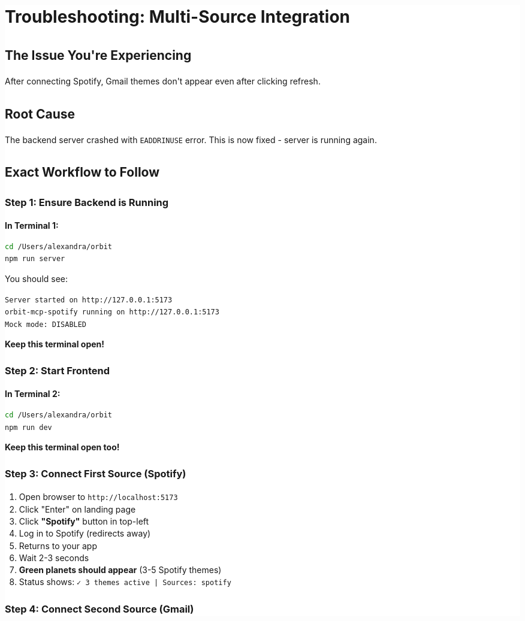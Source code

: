 # Troubleshooting: Multi-Source Integration

## The Issue You're Experiencing

After connecting Spotify, Gmail themes don't appear even after clicking refresh.

## Root Cause

The backend server crashed with `EADDRINUSE` error. This is now fixed - server is running again.

## Exact Workflow to Follow

### Step 1: Ensure Backend is Running

**In Terminal 1:**
```bash
cd /Users/alexandra/orbit
npm run server
```

You should see:
```
Server started on http://127.0.0.1:5173
orbit-mcp-spotify running on http://127.0.0.1:5173
Mock mode: DISABLED
```

**Keep this terminal open!**

### Step 2: Start Frontend

**In Terminal 2:**
```bash
cd /Users/alexandra/orbit
npm run dev
```

**Keep this terminal open too!**

### Step 3: Connect First Source (Spotify)

1. Open browser to `http://localhost:5173`
2. Click "Enter" on landing page
3. Click **"Spotify"** button in top-left
4. Log in to Spotify (redirects away)
5. Returns to your app
6. Wait 2-3 seconds
7. **Green planets should appear** (3-5 Spotify themes)
8. Status shows: `✓ 3 themes active | Sources: spotify`

### Step 4: Connect Second Source (Gmail)
